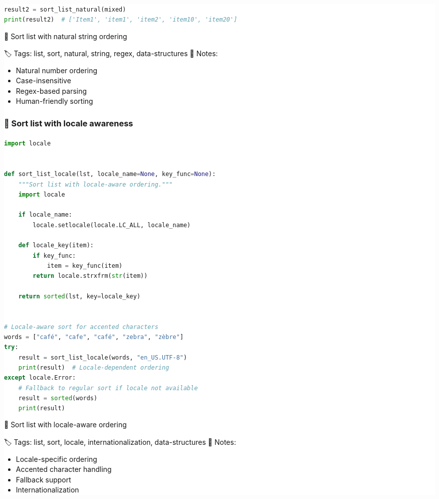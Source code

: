 ```python
result2 = sort_list_natural(mixed)
print(result2)  # ['Item1', 'item1', 'item2', 'item10', 'item20']
```

📂 Sort list with natural string ordering

🏷️ Tags: list, sort, natural, string, regex, data-structures
📝 Notes:
- Natural number ordering
- Case-insensitive
- Regex-based parsing
- Human-friendly sorting

### 🧩 Sort list with locale awareness

```python
import locale


def sort_list_locale(lst, locale_name=None, key_func=None):
    """Sort list with locale-aware ordering."""
    import locale

    if locale_name:
        locale.setlocale(locale.LC_ALL, locale_name)

    def locale_key(item):
        if key_func:
            item = key_func(item)
        return locale.strxfrm(str(item))

    return sorted(lst, key=locale_key)


# Locale-aware sort for accented characters
words = ["café", "cafe", "café", "zebra", "zèbre"]
try:
    result = sort_list_locale(words, "en_US.UTF-8")
    print(result)  # Locale-dependent ordering
except locale.Error:
    # Fallback to regular sort if locale not available
    result = sorted(words)
    print(result)
```

📂 Sort list with locale-aware ordering

🏷️ Tags: list, sort, locale, internationalization, data-structures
📝 Notes:
- Locale-specific ordering
- Accented character handling
- Fallback support
- Internationalization
